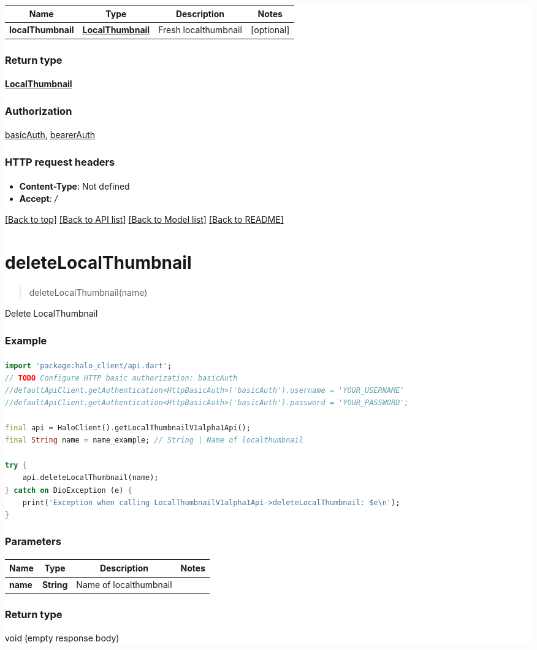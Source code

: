 Name | Type | Description  | Notes
------------- | ------------- | ------------- | -------------
 **localThumbnail** | [**LocalThumbnail**](LocalThumbnail.md)| Fresh localthumbnail | [optional] 

### Return type

[**LocalThumbnail**](LocalThumbnail.md)

### Authorization

[basicAuth](../README.md#basicAuth), [bearerAuth](../README.md#bearerAuth)

### HTTP request headers

 - **Content-Type**: Not defined
 - **Accept**: */*

[[Back to top]](#) [[Back to API list]](../README.md#documentation-for-api-endpoints) [[Back to Model list]](../README.md#documentation-for-models) [[Back to README]](../README.md)

# **deleteLocalThumbnail**
> deleteLocalThumbnail(name)



Delete LocalThumbnail

### Example
```dart
import 'package:halo_client/api.dart';
// TODO Configure HTTP basic authorization: basicAuth
//defaultApiClient.getAuthentication<HttpBasicAuth>('basicAuth').username = 'YOUR_USERNAME'
//defaultApiClient.getAuthentication<HttpBasicAuth>('basicAuth').password = 'YOUR_PASSWORD';

final api = HaloClient().getLocalThumbnailV1alpha1Api();
final String name = name_example; // String | Name of localthumbnail

try {
    api.deleteLocalThumbnail(name);
} catch on DioException (e) {
    print('Exception when calling LocalThumbnailV1alpha1Api->deleteLocalThumbnail: $e\n');
}
```

### Parameters

Name | Type | Description  | Notes
------------- | ------------- | ------------- | -------------
 **name** | **String**| Name of localthumbnail | 

### Return type

void (empty response body)
